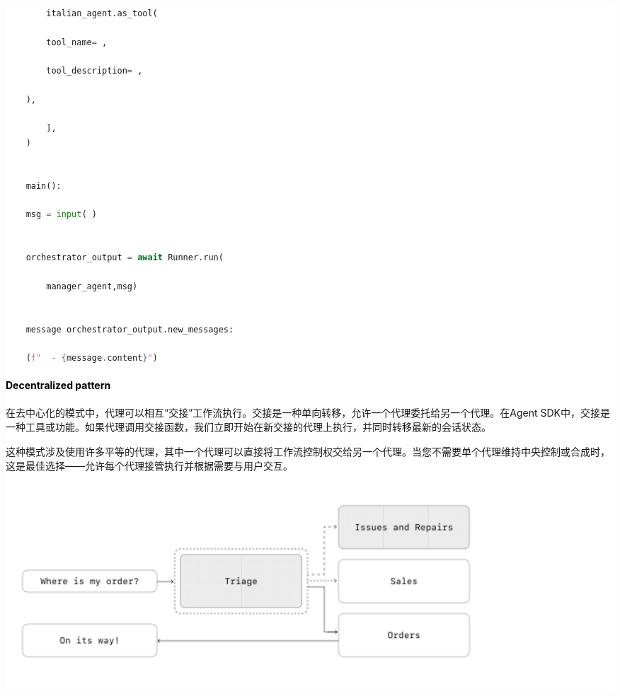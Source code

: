 ```python
        italian_agent.as_tool(

        tool_name= ,

        tool_description= ,

    ),

        ],
    )


    main():

    msg = input( )


    orchestrator_output = await Runner.run(

        manager_agent,msg)


    message orchestrator_output.new_messages:

    (f"  - {message.content}")
```



#### <font style="color:rgb(0,0,0);">Decentralized pattern</font>

在去中心化的模式中，代理可以相互“交接”工作流执行。交接是一种单向转移，允许一个代理委托给另一个代理。在Agent SDK中，交接是一种工具或功能。如果代理调用交接函数，我们立即开始在新交接的代理上执行，并同时转移最新的会话状态。

这种模式涉及使用许多平等的代理，其中一个代理可以直接将工作流控制权交给另一个代理。当您不需要单个代理维持中央控制或合成时，这是最佳选择——允许每个代理接管执行并根据需要与用户交互。

![](../../../../../../../images/agent_3.png)

